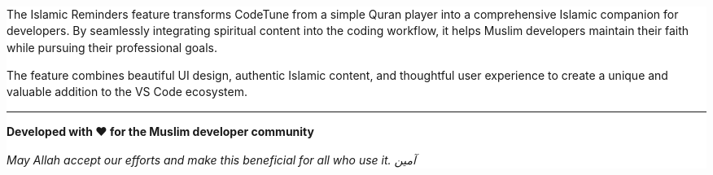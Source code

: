 The Islamic Reminders feature transforms CodeTune from a simple Quran player into a comprehensive Islamic companion for developers. By seamlessly integrating spiritual content into the coding workflow, it helps Muslim developers maintain their faith while pursuing their professional goals.

The feature combines beautiful UI design, authentic Islamic content, and thoughtful user experience to create a unique and valuable addition to the VS Code ecosystem.

---

**Developed with ❤️ for the Muslim developer community**

*May Allah accept our efforts and make this beneficial for all who use it. آمين*
